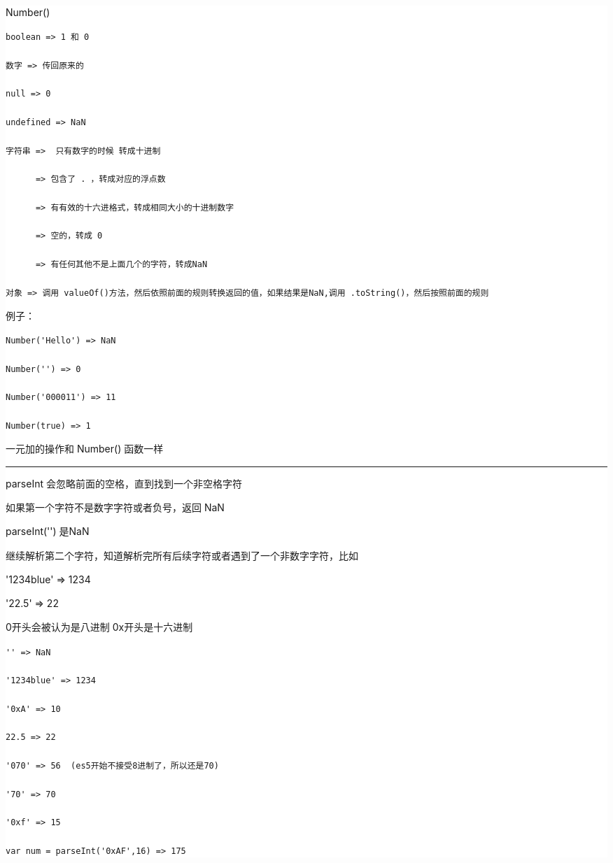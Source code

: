 Number()

    boolean => 1 和 0

    数字 => 传回原来的

    null => 0

    undefined => NaN

    字符串 =>  只有数字的时候 转成十进制

          => 包含了 . ，转成对应的浮点数

          => 有有效的十六进格式，转成相同大小的十进制数字

          => 空的，转成 0

          => 有任何其他不是上面几个的字符，转成NaN

    对象 => 调用 valueOf()方法，然后依照前面的规则转换返回的值，如果结果是NaN,调用 .toString()，然后按照前面的规则

例子：
    
    Number('Hello') => NaN

    Number('') => 0

    Number('000011') => 11

    Number(true) => 1
    
一元加的操作和 Number() 函数一样

---

parseInt 会忽略前面的空格，直到找到一个非空格字符

如果第一个字符不是数字字符或者负号，返回 NaN

parseInt('') 是NaN

继续解析第二个字符，知道解析完所有后续字符或者遇到了一个非数字字符，比如

'1234blue' => 1234

'22.5' => 22

0开头会被认为是八进制 0x开头是十六进制

    '' => NaN

    '1234blue' => 1234

    '0xA' => 10

    22.5 => 22

    '070' => 56  (es5开始不接受8进制了，所以还是70)

    '70' => 70

    '0xf' => 15

    var num = parseInt('0xAF',16) => 175
